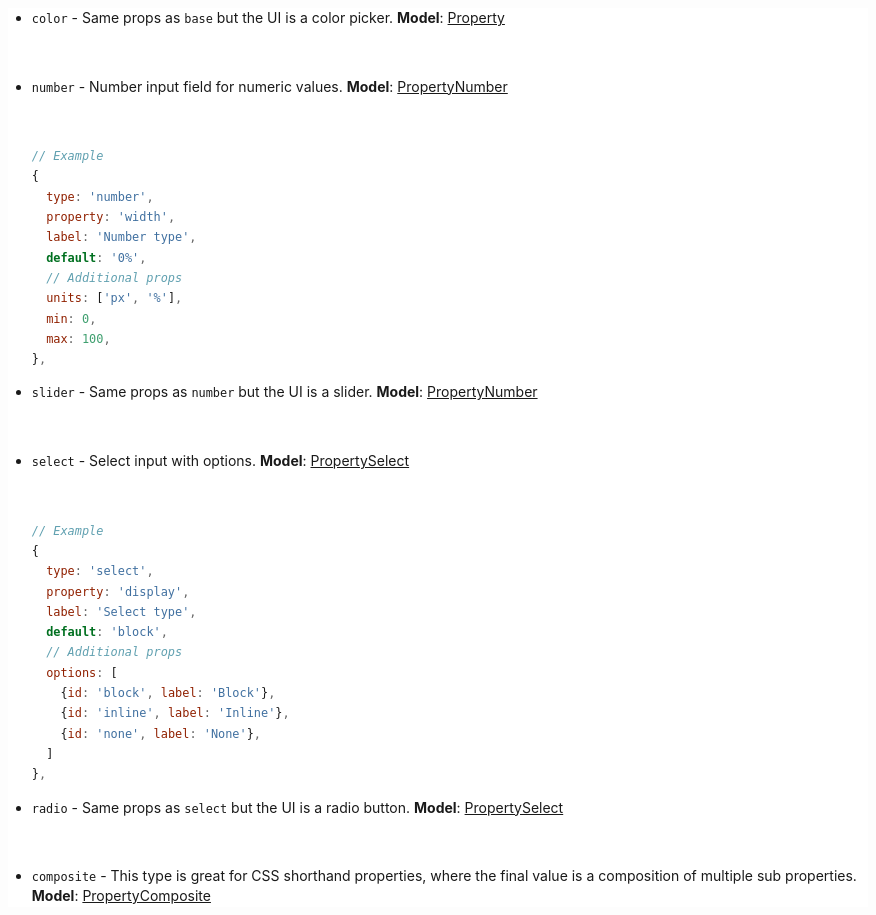 * `color` - Same props as `base` but the UI is a color picker. **Model**: [Property](/api/property.html)

  <img :src="$withBase('/sm-type-color.jpg')"/>

* `number` - Number input field for numeric values. **Model**: [PropertyNumber](/api/property_number.html)

  <img :src="$withBase('/sm-type-number.jpg')"/>

  ```js
  // Example
  {
    type: 'number',
    property: 'width',
    label: 'Number type',
    default: '0%',
    // Additional props
    units: ['px', '%'],
    min: 0,
    max: 100,
  },
  ```
* `slider` - Same props as `number` but the UI is a slider. **Model**: [PropertyNumber](/api/property_number.html)

  <img :src="$withBase('/sm-type-slider.jpg')"/>

* `select` - Select input with options. **Model**: [PropertySelect](/api/property_select.html)

  <img :src="$withBase('/sm-type-select.jpg')"/>

  ```js
  // Example
  {
    type: 'select',
    property: 'display',
    label: 'Select type',
    default: 'block',
    // Additional props
    options: [
      {id: 'block', label: 'Block'},
      {id: 'inline', label: 'Inline'},
      {id: 'none', label: 'None'},
    ]
  },
  ```

* `radio` - Same props as `select` but the UI is a radio button. **Model**: [PropertySelect](/api/property_select.html)

  <img :src="$withBase('/sm-type-radio.jpg')"/>

* `composite` - This type is great for CSS shorthand properties, where the final value is a composition of multiple sub properties. **Model**: [PropertyComposite](/api/property_composite.html)


[Components]: <Components.html>
[I18n]: <I18n.html>
[Style Manager API]: </api/style_manager.html>